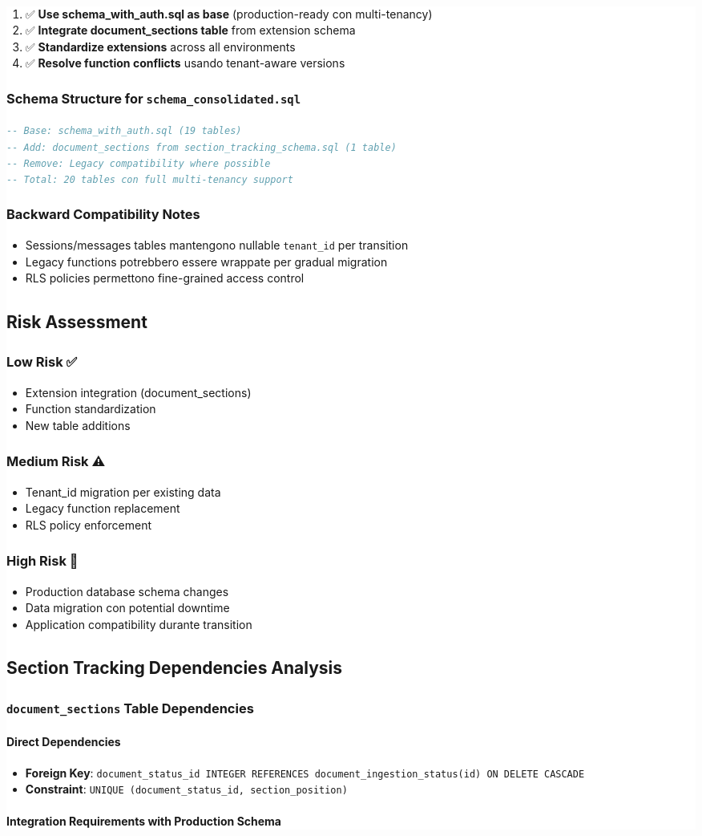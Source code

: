 1. ✅ **Use schema_with_auth.sql as base** (production-ready con multi-tenancy)
2. ✅ **Integrate document_sections table** from extension schema
3. ✅ **Standardize extensions** across all environments
4. ✅ **Resolve function conflicts** usando tenant-aware versions

### Schema Structure for `schema_consolidated.sql`

```sql
-- Base: schema_with_auth.sql (19 tables)
-- Add: document_sections from section_tracking_schema.sql (1 table)
-- Remove: Legacy compatibility where possible
-- Total: 20 tables con full multi-tenancy support
```

### Backward Compatibility Notes

- Sessions/messages tables mantengono nullable `tenant_id` per transition
- Legacy functions potrebbero essere wrappate per gradual migration
- RLS policies permettono fine-grained access control

## Risk Assessment

### Low Risk ✅

- Extension integration (document_sections)
- Function standardization
- New table additions

### Medium Risk ⚠️

- Tenant_id migration per existing data
- Legacy function replacement
- RLS policy enforcement

### High Risk 🔴

- Production database schema changes
- Data migration con potential downtime
- Application compatibility durante transition

## Section Tracking Dependencies Analysis

### `document_sections` Table Dependencies

#### Direct Dependencies

- **Foreign Key**: `document_status_id INTEGER REFERENCES document_ingestion_status(id) ON DELETE CASCADE`
- **Constraint**: `UNIQUE (document_status_id, section_position)`

#### Integration Requirements with Production Schema
